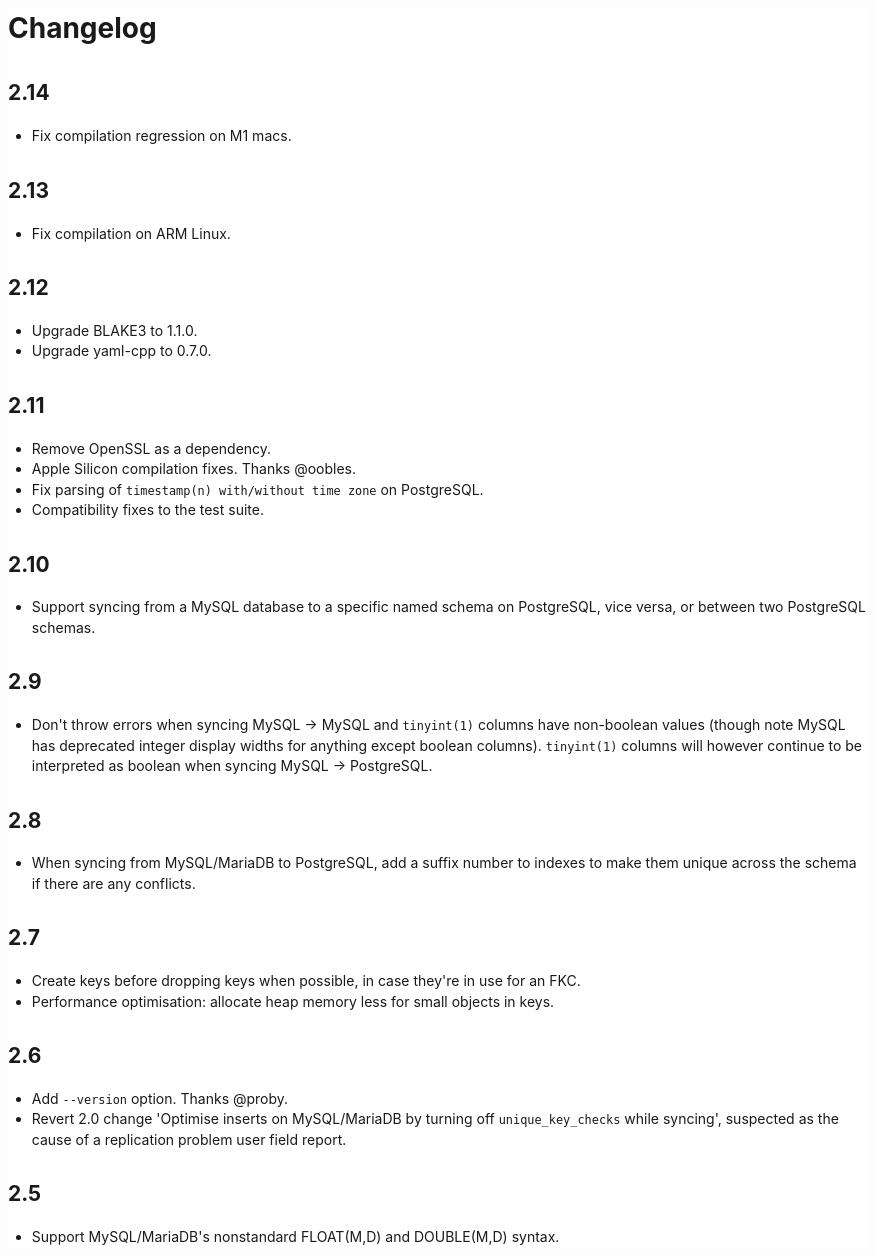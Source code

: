 Changelog
=========

2.14
----

* Fix compilation regression on M1 macs.

2.13
----

* Fix compilation on ARM Linux.

2.12
----

* Upgrade BLAKE3 to 1.1.0.
* Upgrade yaml-cpp to 0.7.0.

2.11
----
* Remove OpenSSL as a dependency.
* Apple Silicon compilation fixes. Thanks @oobles.
* Fix parsing of `timestamp(n) with/without time zone` on PostgreSQL.
* Compatibility fixes to the test suite.

2.10
----
* Support syncing from a MySQL database to a specific named schema on PostgreSQL, vice versa, or between two PostgreSQL schemas.

2.9
---
* Don't throw errors when syncing MySQL -> MySQL and `tinyint(1)` columns have non-boolean values (though note MySQL has deprecated integer display widths for anything except boolean columns). `tinyint(1)` columns will however continue to be interpreted as boolean when syncing MySQL -> PostgreSQL.

2.8
---
* When syncing from MySQL/MariaDB to PostgreSQL, add a suffix number to indexes to make them unique across the schema if there are any conflicts.

2.7
---
* Create keys before dropping keys when possible, in case they're in use for an FKC.
* Performance optimisation: allocate heap memory less for small objects in keys.

2.6
---
* Add `--version` option. Thanks @proby.
* Revert 2.0 change 'Optimise inserts on MySQL/MariaDB by turning off `unique_key_checks` while syncing', suspected as the cause of a replication problem user field report.

2.5
---
* Support MySQL/MariaDB's nonstandard FLOAT(M,D) and DOUBLE(M,D) syntax.
